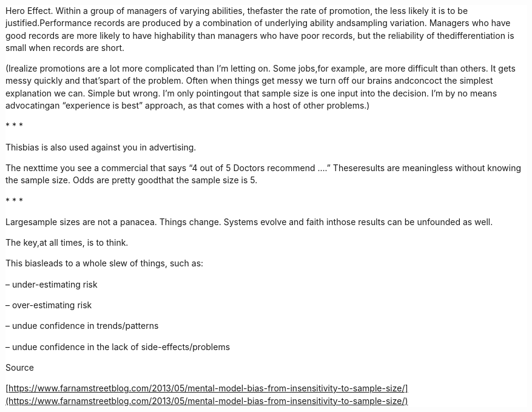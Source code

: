 Hero Effect. Within a group of managers of varying abilities, thefaster the rate of promotion, the less likely it is to be justified.Performance records are produced by a combination of underlying ability andsampling variation. Managers who have good records are more likely to have highability than managers who have poor records, but the reliability of thedifferentiation is small when records are short.

(Irealize promotions are a lot more complicated than I’m letting on. Some jobs,for example, are more difficult than others. It gets messy quickly and that’spart of the problem. Often when things get messy we turn off our brains andconcoct the simplest explanation we can. Simple but wrong. I’m only pointingout that sample size is one input into the decision. I’m by no means advocatingan “experience is best” approach, as that comes with a host of other problems.)

\* * *

Thisbias is also used against you in advertising.

The nexttime you see a commercial that says “4 out of 5 Doctors recommend ….” Theseresults are meaningless without knowing the sample size. Odds are pretty goodthat the sample size is 5.

\* * *

Largesample sizes are not a panacea. Things change. Systems evolve and faith inthose results can be unfounded as well.

The key,at all times, is to think.

This biasleads to a whole slew of things, such as:

– under-estimating risk

– over-estimating risk

– undue confidence in trends/patterns

– undue confidence in the lack of side-effects/problems

 

Source

[https://www.farnamstreetblog.com/2013/05/mental-model-bias-from-insensitivity-to-sample-size/](https://www.farnamstreetblog.com/2013/05/mental-model-bias-from-insensitivity-to-sample-size/)